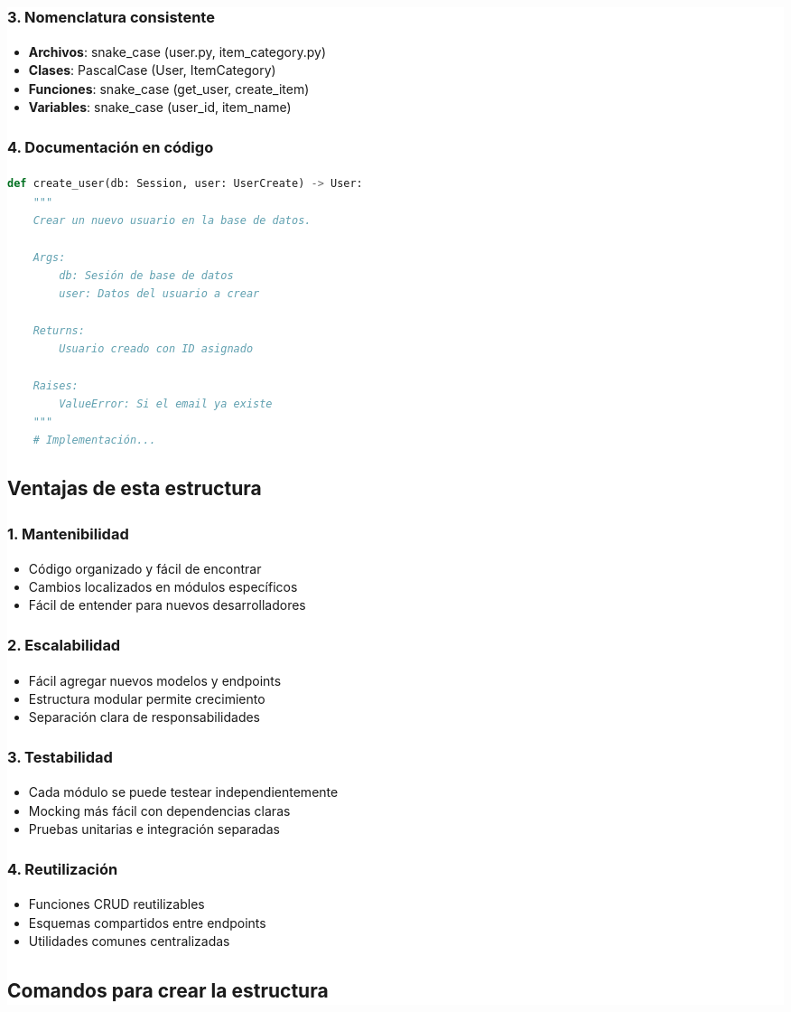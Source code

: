 ### 3. Nomenclatura consistente
- **Archivos**: snake_case (user.py, item_category.py)
- **Clases**: PascalCase (User, ItemCategory)
- **Funciones**: snake_case (get_user, create_item)
- **Variables**: snake_case (user_id, item_name)

### 4. Documentación en código
```python
def create_user(db: Session, user: UserCreate) -> User:
    """
    Crear un nuevo usuario en la base de datos.
    
    Args:
        db: Sesión de base de datos
        user: Datos del usuario a crear
        
    Returns:
        Usuario creado con ID asignado
        
    Raises:
        ValueError: Si el email ya existe
    """
    # Implementación...
```

## Ventajas de esta estructura

### 1. Mantenibilidad
- Código organizado y fácil de encontrar
- Cambios localizados en módulos específicos
- Fácil de entender para nuevos desarrolladores

### 2. Escalabilidad
- Fácil agregar nuevos modelos y endpoints
- Estructura modular permite crecimiento
- Separación clara de responsabilidades

### 3. Testabilidad
- Cada módulo se puede testear independientemente
- Mocking más fácil con dependencias claras
- Pruebas unitarias e integración separadas

### 4. Reutilización
- Funciones CRUD reutilizables
- Esquemas compartidos entre endpoints
- Utilidades comunes centralizadas

## Comandos para crear la estructura
